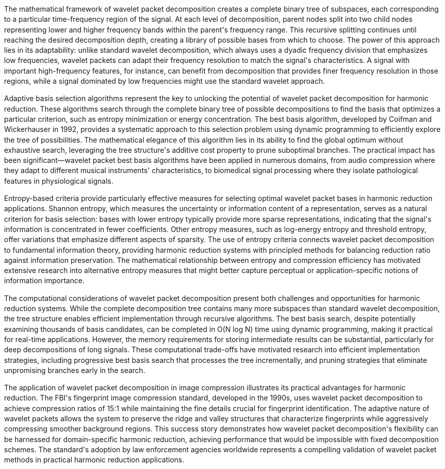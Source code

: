 The mathematical framework of wavelet packet decomposition creates a complete binary tree of subspaces, each corresponding to a particular time-frequency region of the signal. At each level of decomposition, parent nodes split into two child nodes representing lower and higher frequency bands within the parent's frequency range. This recursive splitting continues until reaching the desired decomposition depth, creating a library of possible bases from which to choose. The power of this approach lies in its adaptability: unlike standard wavelet decomposition, which always uses a dyadic frequency division that emphasizes low frequencies, wavelet packets can adapt their frequency resolution to match the signal's characteristics. A signal with important high-frequency features, for instance, can benefit from decomposition that provides finer frequency resolution in those regions, while a signal dominated by low frequencies might use the standard wavelet approach.

Adaptive basis selection algorithms represent the key to unlocking the potential of wavelet packet decomposition for harmonic reduction. These algorithms search through the complete binary tree of possible decompositions to find the basis that optimizes a particular criterion, such as entropy minimization or energy concentration. The best basis algorithm, developed by Coifman and Wickerhauser in 1992, provides a systematic approach to this selection problem using dynamic programming to efficiently explore the tree of possibilities. The mathematical elegance of this algorithm lies in its ability to find the global optimum without exhaustive search, leveraging the tree structure's additive cost property to prune suboptimal branches. The practical impact has been significant—wavelet packet best basis algorithms have been applied in numerous domains, from audio compression where they adapt to different musical instruments' characteristics, to biomedical signal processing where they isolate pathological features in physiological signals.

Entropy-based criteria provide particularly effective measures for selecting optimal wavelet packet bases in harmonic reduction applications. Shannon entropy, which measures the uncertainty or information content of a representation, serves as a natural criterion for basis selection: bases with lower entropy typically provide more sparse representations, indicating that the signal's information is concentrated in fewer coefficients. Other entropy measures, such as log-energy entropy and threshold entropy, offer variations that emphasize different aspects of sparsity. The use of entropy criteria connects wavelet packet decomposition to fundamental information theory, providing harmonic reduction systems with principled methods for balancing reduction ratio against information preservation. The mathematical relationship between entropy and compression efficiency has motivated extensive research into alternative entropy measures that might better capture perceptual or application-specific notions of information importance.

The computational considerations of wavelet packet decomposition present both challenges and opportunities for harmonic reduction systems. While the complete decomposition tree contains many more subspaces than standard wavelet decomposition, the tree structure enables efficient implementation through recursive algorithms. The best basis search, despite potentially examining thousands of basis candidates, can be completed in O(N log N) time using dynamic programming, making it practical for real-time applications. However, the memory requirements for storing intermediate results can be substantial, particularly for deep decompositions of long signals. These computational trade-offs have motivated research into efficient implementation strategies, including progressive best basis search that processes the tree incrementally, and pruning strategies that eliminate unpromising branches early in the search.

The application of wavelet packet decomposition in image compression illustrates its practical advantages for harmonic reduction. The FBI's fingerprint image compression standard, developed in the 1990s, uses wavelet packet decomposition to achieve compression ratios of 15:1 while maintaining the fine details crucial for fingerprint identification. The adaptive nature of wavelet packets allows the system to preserve the ridge and valley structures that characterize fingerprints while aggressively compressing smoother background regions. This success story demonstrates how wavelet packet decomposition's flexibility can be harnessed for domain-specific harmonic reduction, achieving performance that would be impossible with fixed decomposition schemes. The standard's adoption by law enforcement agencies worldwide represents a compelling validation of wavelet packet methods in practical harmonic reduction applications.
